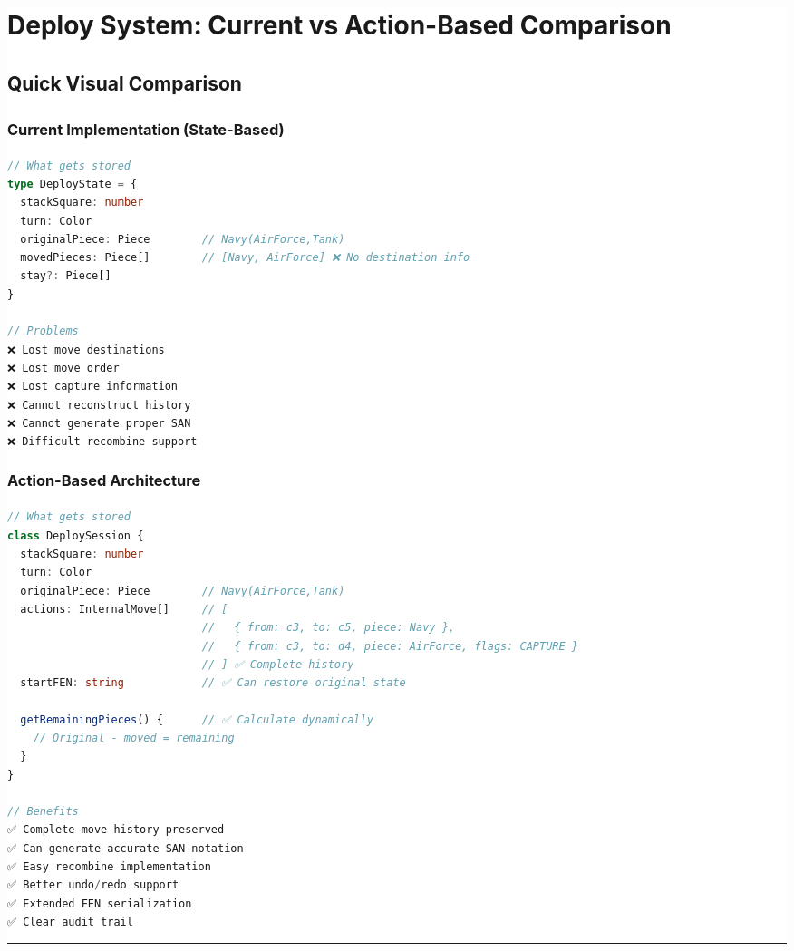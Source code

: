 # Deploy System: Current vs Action-Based Comparison

## Quick Visual Comparison

### Current Implementation (State-Based)

```typescript
// What gets stored
type DeployState = {
  stackSquare: number
  turn: Color
  originalPiece: Piece        // Navy(AirForce,Tank)
  movedPieces: Piece[]        // [Navy, AirForce] ❌ No destination info
  stay?: Piece[]
}

// Problems
❌ Lost move destinations
❌ Lost move order
❌ Lost capture information
❌ Cannot reconstruct history
❌ Cannot generate proper SAN
❌ Difficult recombine support
```

### Action-Based Architecture

```typescript
// What gets stored
class DeploySession {
  stackSquare: number
  turn: Color
  originalPiece: Piece        // Navy(AirForce,Tank)
  actions: InternalMove[]     // [
                              //   { from: c3, to: c5, piece: Navy },
                              //   { from: c3, to: d4, piece: AirForce, flags: CAPTURE }
                              // ] ✅ Complete history
  startFEN: string            // ✅ Can restore original state

  getRemainingPieces() {      // ✅ Calculate dynamically
    // Original - moved = remaining
  }
}

// Benefits
✅ Complete move history preserved
✅ Can generate accurate SAN notation
✅ Easy recombine implementation
✅ Better undo/redo support
✅ Extended FEN serialization
✅ Clear audit trail
```

---